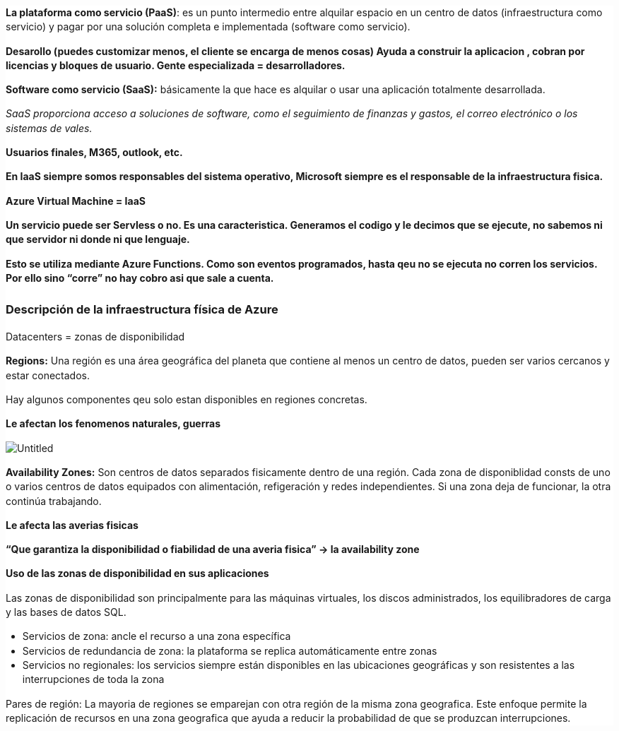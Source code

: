 **La plataforma como servicio (PaaS)**: es un punto intermedio entre alquilar espacio en un centro de datos (infraestructura como servicio) y pagar por una solución completa e implementada (software como servicio).

**Desarollo (puedes customizar menos, el cliente se encarga de menos cosas) Ayuda a construir la aplicacion , cobran por licencias y bloques de usuario. Gente especializada = desarrolladores.** 

**Software como servicio (SaaS):** básicamente la que hace es alquilar o usar una aplicación totalmente desarrollada. 

*SaaS proporciona acceso a soluciones de software, como el seguimiento de finanzas y gastos, el correo electrónico o los sistemas de vales.*

**Usuarios finales, M365, outlook, etc.** 

**En IaaS siempre somos responsables del sistema operativo, Microsoft siempre es el responsable de la infraestructura fisica.** 

**Azure Virtual Machine = IaaS**

**Un servicio puede ser Servless o no. Es una caracteristica. Generamos el codigo y le decimos que se ejecute, no sabemos ni que servidor ni donde ni que lenguaje.** 

**Esto se utiliza mediante Azure Functions. Como son eventos programados, hasta qeu no se ejecuta no corren los servicios. Por ello sino “corre” no hay cobro asi que sale a cuenta.** 

### **Descripción de la infraestructura física de Azure**

Datacenters = zonas de disponibilidad

**Regions:** Una región es una área geográfica del planeta que contiene al menos un centro de datos, pueden ser varios cercanos y estar conectados.

Hay algunos componentes qeu solo estan disponibles en regiones concretas.

**Le afectan los fenomenos naturales, guerras** 

![Untitled](Untitled.png)

**Availability Zones:** Son centros de datos separados fisicamente dentro de una región. Cada zona de disponiblidad consts de uno o varios centros de datos equipados con alimentación, refigeración y redes independientes. Si una zona deja de funcionar, la otra continúa trabajando.

**Le afecta las averias fisicas**

**“Que garantiza la disponibilidad o fiabilidad de una averia fisica” → la availability zone**

**Uso de las zonas de disponibilidad en sus aplicaciones**

Las zonas de disponibilidad son principalmente para las máquinas virtuales, los discos administrados, los equilibradores de carga y las bases de datos SQL.

- Servicios de zona: ancle el recurso a una zona específica
- Servicios de redundancia de zona: la plataforma se replica automáticamente entre zonas
- Servicios no regionales: los servicios siempre están disponibles en las ubicaciones geográficas y son resistentes a las interrupciones de toda la zona

Pares de región: La mayoria de regiones se emparejan con otra región de la misma zona geografica. Este enfoque permite la replicación de recursos en una zona geografica que ayuda a reducir la probabilidad de que se produzcan interrupciones.

